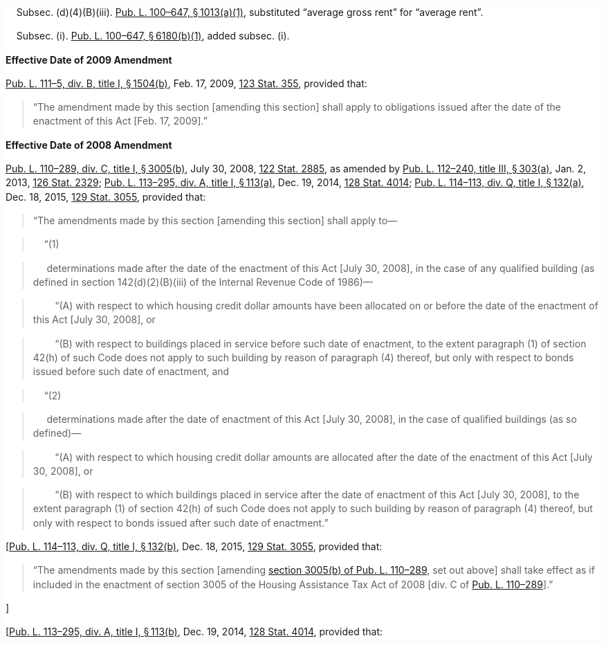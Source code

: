     Subsec. (d)(4)(B)(iii). [Pub. L. 100–647, § 1013(a)(1)][/us/pl/100/647/s1013/a/1], substituted “average gross rent” for “average rent”.

    Subsec. (i). [Pub. L. 100–647, § 6180(b)(1)][/us/pl/100/647/s6180/b/1], added subsec. (i).

 __Effective Date of 2009 Amendment__ 

[Pub. L. 111–5, div. B, title I, § 1504(b)][/us/pl/111/5/s1504/b], Feb. 17, 2009, [123 Stat. 355][/us/stat/123/355], provided that: 

> “The amendment made by this section \[amending this section\] shall apply to obligations issued after the date of the enactment of this Act \[Feb. 17, 2009\].”

 __Effective Date of 2008 Amendment__ 

[Pub. L. 110–289, div. C, title I, § 3005(b)][/us/pl/110/289/s3005/b], July 30, 2008, [122 Stat. 2885][/us/stat/122/2885], as amended by [Pub. L. 112–240, title III, § 303(a)][/us/pl/112/240/s303/a], Jan. 2, 2013, [126 Stat. 2329][/us/stat/126/2329]; [Pub. L. 113–295, div. A, title I, § 113(a)][/us/pl/113/295/s113/a], Dec. 19, 2014, [128 Stat. 4014][/us/stat/128/4014]; [Pub. L. 114–113, div. Q, title I, § 132(a)][/us/pl/114/113/s132/a], Dec. 18, 2015, [129 Stat. 3055][/us/stat/129/3055], provided that: 

> “The amendments made by this section \[amending this section\] shall apply to—

>     “(1)

>      determinations made after the date of the enactment of this Act \[July 30, 2008\], in the case of any qualified building (as defined in section 142(d)(2)(B)(iii) of the Internal Revenue Code of 1986)—

>         “(A) with respect to which housing credit dollar amounts have been allocated on or before the date of the enactment of this Act \[July 30, 2008\], or

>         “(B) with respect to buildings placed in service before such date of enactment, to the extent paragraph (1) of section 42(h) of such Code does not apply to such building by reason of paragraph (4) thereof, but only with respect to bonds issued before such date of enactment, and

>     “(2)

>      determinations made after the date of enactment of this Act \[July 30, 2008\], in the case of qualified buildings (as so defined)—

>         “(A) with respect to which housing credit dollar amounts are allocated after the date of the enactment of this Act \[July 30, 2008\], or

>         “(B) with respect to which buildings placed in service after the date of enactment of this Act \[July 30, 2008\], to the extent paragraph (1) of section 42(h) of such Code does not apply to such building by reason of paragraph (4) thereof, but only with respect to bonds issued after such date of enactment.”

\[[Pub. L. 114–113, div. Q, title I, § 132(b)][/us/pl/114/113/s132/b], Dec. 18, 2015, [129 Stat. 3055][/us/stat/129/3055], provided that: 

> “The amendments made by this section \[amending [section 3005(b) of Pub. L. 110–289][/us/pl/110/289/s3005/b], set out above\] shall take effect as if included in the enactment of section 3005 of the Housing Assistance Tax Act of 2008 \[div. C of [Pub. L. 110–289][/us/pl/110/289]\].”

\]

\[[Pub. L. 113–295, div. A, title I, § 113(b)][/us/pl/113/295/s113/b], Dec. 19, 2014, [128 Stat. 4014][/us/stat/128/4014], provided that: 


[/us/usc/t37/s403]: https://publicdocs.github.io/go/links?ns=uslm&ref=%2Fus%2Fusc%2Ft37%2Fs403
[/us/usc/t20/s8801]: https://publicdocs.github.io/go/links?ns=uslm&ref=%2Fus%2Fusc%2Ft20%2Fs8801
[/us/usc/t42/s9601]: https://publicdocs.github.io/go/links?ns=uslm&ref=%2Fus%2Fusc%2Ft42%2Fs9601
[/us/pl/99/514/s1301/b]: https://publicdocs.github.io/go/links?ns=uslm&ref=%2Fus%2Fpl%2F99%2F514%2Fs1301%2Fb
[/us/stat/100/2606]: https://publicdocs.github.io/go/links?ns=uslm&ref=%2Fus%2Fstat%2F100%2F2606
[/us/pl/100/647/s1013/a/1]: https://publicdocs.github.io/go/links?ns=uslm&ref=%2Fus%2Fpl%2F100%2F647%2Fs1013%2Fa%2F1
[/us/stat/102/3537]: https://publicdocs.github.io/go/links?ns=uslm&ref=%2Fus%2Fstat%2F102%2F3537
[/us/pl/101/239]: https://publicdocs.github.io/go/links?ns=uslm&ref=%2Fus%2Fpl%2F101%2F239
[/us/stat/103/2313]: https://publicdocs.github.io/go/links?ns=uslm&ref=%2Fus%2Fstat%2F103%2F2313
[/us/pl/102/486]: https://publicdocs.github.io/go/links?ns=uslm&ref=%2Fus%2Fpl%2F102%2F486
[/us/stat/106/3025]: https://publicdocs.github.io/go/links?ns=uslm&ref=%2Fus%2Fstat%2F106%2F3025
[/us/pl/104/188]: https://publicdocs.github.io/go/links?ns=uslm&ref=%2Fus%2Fpl%2F104%2F188
[/us/stat/110/1840]: https://publicdocs.github.io/go/links?ns=uslm&ref=%2Fus%2Fstat%2F110%2F1840
[/us/pl/105/206/s6023/5]: https://publicdocs.github.io/go/links?ns=uslm&ref=%2Fus%2Fpl%2F105%2F206%2Fs6023%2F5
[/us/stat/112/825]: https://publicdocs.github.io/go/links?ns=uslm&ref=%2Fus%2Fstat%2F112%2F825
[/us/pl/107/16/s422/a]: https://publicdocs.github.io/go/links?ns=uslm&ref=%2Fus%2Fpl%2F107%2F16%2Fs422%2Fa
[/us/stat/115/65]: https://publicdocs.github.io/go/links?ns=uslm&ref=%2Fus%2Fstat%2F115%2F65
[/us/pl/108/357/s701/a]: https://publicdocs.github.io/go/links?ns=uslm&ref=%2Fus%2Fpl%2F108%2F357%2Fs701%2Fa
[/us/stat/118/1536]: https://publicdocs.github.io/go/links?ns=uslm&ref=%2Fus%2Fstat%2F118%2F1536
[/us/pl/109/59/s11143/a]: https://publicdocs.github.io/go/links?ns=uslm&ref=%2Fus%2Fpl%2F109%2F59%2Fs11143%2Fa
[/us/stat/119/1963]: https://publicdocs.github.io/go/links?ns=uslm&ref=%2Fus%2Fstat%2F119%2F1963
[/us/pl/109/222/s209/b/2]: https://publicdocs.github.io/go/links?ns=uslm&ref=%2Fus%2Fpl%2F109%2F222%2Fs209%2Fb%2F2
[/us/stat/120/352]: https://publicdocs.github.io/go/links?ns=uslm&ref=%2Fus%2Fstat%2F120%2F352
[/us/pl/110/289]: https://publicdocs.github.io/go/links?ns=uslm&ref=%2Fus%2Fpl%2F110%2F289
[/us/stat/122/2885-2888]: https://publicdocs.github.io/go/links?ns=uslm&ref=%2Fus%2Fstat%2F122%2F2885-2888
[/us/pl/110/343/s307/a]: https://publicdocs.github.io/go/links?ns=uslm&ref=%2Fus%2Fpl%2F110%2F343%2Fs307%2Fa
[/us/stat/122/3849]: https://publicdocs.github.io/go/links?ns=uslm&ref=%2Fus%2Fstat%2F122%2F3849
[/us/pl/111/5/s1504/a]: https://publicdocs.github.io/go/links?ns=uslm&ref=%2Fus%2Fpl%2F111%2F5%2Fs1504%2Fa
[/us/stat/123/355]: https://publicdocs.github.io/go/links?ns=uslm&ref=%2Fus%2Fstat%2F123%2F355
[/us/usc/t42/s1437f]: https://publicdocs.github.io/go/links?ns=uslm&ref=%2Fus%2Fusc%2Ft42%2Fs1437f
[/us/pl/102/486]: https://publicdocs.github.io/go/links?ns=uslm&ref=%2Fus%2Fpl%2F102%2F486
[/us/pl/104/188]: https://publicdocs.github.io/go/links?ns=uslm&ref=%2Fus%2Fpl%2F104%2F188
[/us/pl/89/272]: https://publicdocs.github.io/go/links?ns=uslm&ref=%2Fus%2Fpl%2F89%2F272
[/us/stat/79/997]: https://publicdocs.github.io/go/links?ns=uslm&ref=%2Fus%2Fstat%2F79%2F997
[/us/pl/94/580/s2]: https://publicdocs.github.io/go/links?ns=uslm&ref=%2Fus%2Fpl%2F94%2F580%2Fs2
[/us/stat/90/2795]: https://publicdocs.github.io/go/links?ns=uslm&ref=%2Fus%2Fstat%2F90%2F2795
[/us/usc/t42/s6901]: https://publicdocs.github.io/go/links?ns=uslm&ref=%2Fus%2Fusc%2Ft42%2Fs6901
[/us/pl/99/514]: https://publicdocs.github.io/go/links?ns=uslm&ref=%2Fus%2Fpl%2F99%2F514
[/us/pl/89/10/s14101]: https://publicdocs.github.io/go/links?ns=uslm&ref=%2Fus%2Fpl%2F89%2F10%2Fs14101
[/us/usc/t20/s8801]: https://publicdocs.github.io/go/links?ns=uslm&ref=%2Fus%2Fusc%2Ft20%2Fs8801
[/us/pl/107/110/s1011/5/C]: https://publicdocs.github.io/go/links?ns=uslm&ref=%2Fus%2Fpl%2F107%2F110%2Fs1011%2F5%2FC
[/us/stat/115/1986]: https://publicdocs.github.io/go/links?ns=uslm&ref=%2Fus%2Fstat%2F115%2F1986
[/us/pl/107/16]: https://publicdocs.github.io/go/links?ns=uslm&ref=%2Fus%2Fpl%2F107%2F16
[/us/pl/108/357]: https://publicdocs.github.io/go/links?ns=uslm&ref=%2Fus%2Fpl%2F108%2F357
[/us/pl/109/59]: https://publicdocs.github.io/go/links?ns=uslm&ref=%2Fus%2Fpl%2F109%2F59
[/us/act/1954-08-16/ch736]: https://publicdocs.github.io/go/links?ns=uslm&ref=%2Fus%2Fact%2F1954-08-16%2Fch736
[/us/stat/68A/40]: https://publicdocs.github.io/go/links?ns=uslm&ref=%2Fus%2Fstat%2F68A%2F40
[/us/pl/95/30/s101/d/1]: https://publicdocs.github.io/go/links?ns=uslm&ref=%2Fus%2Fpl%2F95%2F30%2Fs101%2Fd%2F1
[/us/stat/91/133]: https://publicdocs.github.io/go/links?ns=uslm&ref=%2Fus%2Fstat%2F91%2F133
[/us/pl/111/5]: https://publicdocs.github.io/go/links?ns=uslm&ref=%2Fus%2Fpl%2F111%2F5
[/us/pl/110/289/s3005/a]: https://publicdocs.github.io/go/links?ns=uslm&ref=%2Fus%2Fpl%2F110%2F289%2Fs3005%2Fa
[/us/pl/110/289/s3008/b]: https://publicdocs.github.io/go/links?ns=uslm&ref=%2Fus%2Fpl%2F110%2F289%2Fs3008%2Fb
[/us/pl/110/289/s3008/c]: https://publicdocs.github.io/go/links?ns=uslm&ref=%2Fus%2Fpl%2F110%2F289%2Fs3008%2Fc
[/us/pl/110/289/s3009/a]: https://publicdocs.github.io/go/links?ns=uslm&ref=%2Fus%2Fpl%2F110%2F289%2Fs3009%2Fa
[/us/pl/110/289/s3010/a]: https://publicdocs.github.io/go/links?ns=uslm&ref=%2Fus%2Fpl%2F110%2F289%2Fs3010%2Fa
[/us/pl/110/289/s3008/a]: https://publicdocs.github.io/go/links?ns=uslm&ref=%2Fus%2Fpl%2F110%2F289%2Fs3008%2Fa
[/us/pl/110/343/s307/a]: https://publicdocs.github.io/go/links?ns=uslm&ref=%2Fus%2Fpl%2F110%2F343%2Fs307%2Fa
[/us/pl/110/343/s307/b]: https://publicdocs.github.io/go/links?ns=uslm&ref=%2Fus%2Fpl%2F110%2F343%2Fs307%2Fb
[/us/pl/109/222]: https://publicdocs.github.io/go/links?ns=uslm&ref=%2Fus%2Fpl%2F109%2F222
[/us/pl/109/59/s11143/a]: https://publicdocs.github.io/go/links?ns=uslm&ref=%2Fus%2Fpl%2F109%2F59%2Fs11143%2Fa
[/us/pl/109/59/s11143/b]: https://publicdocs.github.io/go/links?ns=uslm&ref=%2Fus%2Fpl%2F109%2F59%2Fs11143%2Fb
[/us/pl/108/357/s701/a]: https://publicdocs.github.io/go/links?ns=uslm&ref=%2Fus%2Fpl%2F108%2F357%2Fs701%2Fa
[/us/pl/108/357/s701/b]: https://publicdocs.github.io/go/links?ns=uslm&ref=%2Fus%2Fpl%2F108%2F357%2Fs701%2Fb
[/us/pl/107/16/s422/a]: https://publicdocs.github.io/go/links?ns=uslm&ref=%2Fus%2Fpl%2F107%2F16%2Fs422%2Fa
[/us/pl/107/16/s422/b]: https://publicdocs.github.io/go/links?ns=uslm&ref=%2Fus%2Fpl%2F107%2F16%2Fs422%2Fb
[/us/pl/105/206]: https://publicdocs.github.io/go/links?ns=uslm&ref=%2Fus%2Fpl%2F105%2F206
[/us/pl/104/188/s1704/j/7]: https://publicdocs.github.io/go/links?ns=uslm&ref=%2Fus%2Fpl%2F104%2F188%2Fs1704%2Fj%2F7
[/us/pl/102/486/s1921/b/2]: https://publicdocs.github.io/go/links?ns=uslm&ref=%2Fus%2Fpl%2F102%2F486%2Fs1921%2Fb%2F2
[/us/pl/104/188/s1608/a]: https://publicdocs.github.io/go/links?ns=uslm&ref=%2Fus%2Fpl%2F104%2F188%2Fs1608%2Fa
[/us/pl/102/486/s1921/a]: https://publicdocs.github.io/go/links?ns=uslm&ref=%2Fus%2Fpl%2F102%2F486%2Fs1921%2Fa
[/us/pl/102/486/s1921/b/2]: https://publicdocs.github.io/go/links?ns=uslm&ref=%2Fus%2Fpl%2F102%2F486%2Fs1921%2Fb%2F2
[/us/pl/102/486/s1919/a]: https://publicdocs.github.io/go/links?ns=uslm&ref=%2Fus%2Fpl%2F102%2F486%2Fs1919%2Fa
[/us/pl/102/486/s1921/b/1]: https://publicdocs.github.io/go/links?ns=uslm&ref=%2Fus%2Fpl%2F102%2F486%2Fs1921%2Fb%2F1
[/us/pl/101/239/s7108/e/3]: https://publicdocs.github.io/go/links?ns=uslm&ref=%2Fus%2Fpl%2F101%2F239%2Fs7108%2Fe%2F3
[/us/pl/101/239/s7108/n/1]: https://publicdocs.github.io/go/links?ns=uslm&ref=%2Fus%2Fpl%2F101%2F239%2Fs7108%2Fn%2F1
[/us/pl/101/239/s7816/s/1]: https://publicdocs.github.io/go/links?ns=uslm&ref=%2Fus%2Fpl%2F101%2F239%2Fs7816%2Fs%2F1
[/us/pl/100/647/s6180/a]: https://publicdocs.github.io/go/links?ns=uslm&ref=%2Fus%2Fpl%2F100%2F647%2Fs6180%2Fa
[/us/pl/100/647/s1013/a/39]: https://publicdocs.github.io/go/links?ns=uslm&ref=%2Fus%2Fpl%2F100%2F647%2Fs1013%2Fa%2F39
[/us/pl/100/647/s6180/b/2]: https://publicdocs.github.io/go/links?ns=uslm&ref=%2Fus%2Fpl%2F100%2F647%2Fs6180%2Fb%2F2
[/us/pl/100/647/s1013/a/1]: https://publicdocs.github.io/go/links?ns=uslm&ref=%2Fus%2Fpl%2F100%2F647%2Fs1013%2Fa%2F1
[/us/pl/100/647/s6180/b/1]: https://publicdocs.github.io/go/links?ns=uslm&ref=%2Fus%2Fpl%2F100%2F647%2Fs6180%2Fb%2F1
[/us/pl/111/5/s1504/b]: https://publicdocs.github.io/go/links?ns=uslm&ref=%2Fus%2Fpl%2F111%2F5%2Fs1504%2Fb
[/us/stat/123/355]: https://publicdocs.github.io/go/links?ns=uslm&ref=%2Fus%2Fstat%2F123%2F355
[/us/pl/110/289/s3005/b]: https://publicdocs.github.io/go/links?ns=uslm&ref=%2Fus%2Fpl%2F110%2F289%2Fs3005%2Fb
[/us/stat/122/2885]: https://publicdocs.github.io/go/links?ns=uslm&ref=%2Fus%2Fstat%2F122%2F2885
[/us/pl/112/240/s303/a]: https://publicdocs.github.io/go/links?ns=uslm&ref=%2Fus%2Fpl%2F112%2F240%2Fs303%2Fa
[/us/stat/126/2329]: https://publicdocs.github.io/go/links?ns=uslm&ref=%2Fus%2Fstat%2F126%2F2329
[/us/pl/113/295/s113/a]: https://publicdocs.github.io/go/links?ns=uslm&ref=%2Fus%2Fpl%2F113%2F295%2Fs113%2Fa
[/us/stat/128/4014]: https://publicdocs.github.io/go/links?ns=uslm&ref=%2Fus%2Fstat%2F128%2F4014
[/us/pl/114/113/s132/a]: https://publicdocs.github.io/go/links?ns=uslm&ref=%2Fus%2Fpl%2F114%2F113%2Fs132%2Fa
[/us/stat/129/3055]: https://publicdocs.github.io/go/links?ns=uslm&ref=%2Fus%2Fstat%2F129%2F3055
[/us/pl/114/113/s132/b]: https://publicdocs.github.io/go/links?ns=uslm&ref=%2Fus%2Fpl%2F114%2F113%2Fs132%2Fb
[/us/stat/129/3055]: https://publicdocs.github.io/go/links?ns=uslm&ref=%2Fus%2Fstat%2F129%2F3055
[/us/pl/110/289/s3005/b]: https://publicdocs.github.io/go/links?ns=uslm&ref=%2Fus%2Fpl%2F110%2F289%2Fs3005%2Fb
[/us/pl/110/289]: https://publicdocs.github.io/go/links?ns=uslm&ref=%2Fus%2Fpl%2F110%2F289
[/us/pl/113/295/s113/b]: https://publicdocs.github.io/go/links?ns=uslm&ref=%2Fus%2Fpl%2F113%2F295%2Fs113%2Fb
[/us/stat/128/4014]: https://publicdocs.github.io/go/links?ns=uslm&ref=%2Fus%2Fstat%2F128%2F4014
[/us/pl/110/289/s3005/b]: https://publicdocs.github.io/go/links?ns=uslm&ref=%2Fus%2Fpl%2F110%2F289%2Fs3005%2Fb
[/us/pl/110/289]: https://publicdocs.github.io/go/links?ns=uslm&ref=%2Fus%2Fpl%2F110%2F289
[/us/pl/112/240/s303/b]: https://publicdocs.github.io/go/links?ns=uslm&ref=%2Fus%2Fpl%2F112%2F240%2Fs303%2Fb
[/us/stat/126/2329]: https://publicdocs.github.io/go/links?ns=uslm&ref=%2Fus%2Fstat%2F126%2F2329
[/us/pl/110/289/s3005/b]: https://publicdocs.github.io/go/links?ns=uslm&ref=%2Fus%2Fpl%2F110%2F289%2Fs3005%2Fb
[/us/pl/110/289]: https://publicdocs.github.io/go/links?ns=uslm&ref=%2Fus%2Fpl%2F110%2F289
[/us/pl/110/289/s3008/d]: https://publicdocs.github.io/go/links?ns=uslm&ref=%2Fus%2Fpl%2F110%2F289%2Fs3008%2Fd
[/us/stat/122/2887]: https://publicdocs.github.io/go/links?ns=uslm&ref=%2Fus%2Fstat%2F122%2F2887
[/us/pl/110/289/s3009/b]: https://publicdocs.github.io/go/links?ns=uslm&ref=%2Fus%2Fpl%2F110%2F289%2Fs3009%2Fb
[/us/stat/122/2888]: https://publicdocs.github.io/go/links?ns=uslm&ref=%2Fus%2Fstat%2F122%2F2888
[/us/pl/110/289/s3010/b]: https://publicdocs.github.io/go/links?ns=uslm&ref=%2Fus%2Fpl%2F110%2F289%2Fs3010%2Fb
[/us/stat/122/2888]: https://publicdocs.github.io/go/links?ns=uslm&ref=%2Fus%2Fstat%2F122%2F2888
[/us/pl/109/222/s209/c]: https://publicdocs.github.io/go/links?ns=uslm&ref=%2Fus%2Fpl%2F109%2F222%2Fs209%2Fc
[/us/stat/120/352]: https://publicdocs.github.io/go/links?ns=uslm&ref=%2Fus%2Fstat%2F120%2F352
[/us/usc/t26/s7872]: https://publicdocs.github.io/go/links?ns=uslm&ref=%2Fus%2Fusc%2Ft26%2Fs7872
[/us/pl/109/59/s11143/d]: https://publicdocs.github.io/go/links?ns=uslm&ref=%2Fus%2Fpl%2F109%2F59%2Fs11143%2Fd
[/us/stat/119/1965]: https://publicdocs.github.io/go/links?ns=uslm&ref=%2Fus%2Fstat%2F119%2F1965
[/us/usc/t26/s146]: https://publicdocs.github.io/go/links?ns=uslm&ref=%2Fus%2Fusc%2Ft26%2Fs146
[/us/pl/108/357/s701/e]: https://publicdocs.github.io/go/links?ns=uslm&ref=%2Fus%2Fpl%2F108%2F357%2Fs701%2Fe
[/us/stat/118/1540]: https://publicdocs.github.io/go/links?ns=uslm&ref=%2Fus%2Fstat%2F118%2F1540
[/us/usc/t26/s146]: https://publicdocs.github.io/go/links?ns=uslm&ref=%2Fus%2Fusc%2Ft26%2Fs146
[/us/pl/107/16/s422/f]: https://publicdocs.github.io/go/links?ns=uslm&ref=%2Fus%2Fpl%2F107%2F16%2Fs422%2Ff
[/us/stat/115/66]: https://publicdocs.github.io/go/links?ns=uslm&ref=%2Fus%2Fstat%2F115%2F66
[/us/pl/102/486/s1919/b]: https://publicdocs.github.io/go/links?ns=uslm&ref=%2Fus%2Fpl%2F102%2F486%2Fs1919%2Fb
[/us/stat/106/3026]: https://publicdocs.github.io/go/links?ns=uslm&ref=%2Fus%2Fstat%2F106%2F3026
[/us/pl/102/486/s1921/c]: https://publicdocs.github.io/go/links?ns=uslm&ref=%2Fus%2Fpl%2F102%2F486%2Fs1921%2Fc
[/us/stat/106/3028]: https://publicdocs.github.io/go/links?ns=uslm&ref=%2Fus%2Fstat%2F106%2F3028
[/us/usc/t26/s146]: https://publicdocs.github.io/go/links?ns=uslm&ref=%2Fus%2Fusc%2Ft26%2Fs146
[/us/pl/101/239]: https://publicdocs.github.io/go/links?ns=uslm&ref=%2Fus%2Fpl%2F101%2F239
[/us/usc/t26/s42]: https://publicdocs.github.io/go/links?ns=uslm&ref=%2Fus%2Fusc%2Ft26%2Fs42
[/us/pl/101/239/s7108/r]: https://publicdocs.github.io/go/links?ns=uslm&ref=%2Fus%2Fpl%2F101%2F239%2Fs7108%2Fr
[/us/usc/t26/s42]: https://publicdocs.github.io/go/links?ns=uslm&ref=%2Fus%2Fusc%2Ft26%2Fs42
[/us/pl/101/239/s7816/s]: https://publicdocs.github.io/go/links?ns=uslm&ref=%2Fus%2Fpl%2F101%2F239%2Fs7816%2Fs
[/us/pl/100/647]: https://publicdocs.github.io/go/links?ns=uslm&ref=%2Fus%2Fpl%2F100%2F647
[/us/pl/101/239/s7817]: https://publicdocs.github.io/go/links?ns=uslm&ref=%2Fus%2Fpl%2F101%2F239%2Fs7817
[/us/usc/t26/s1]: https://publicdocs.github.io/go/links?ns=uslm&ref=%2Fus%2Fusc%2Ft26%2Fs1
[/us/pl/100/647]: https://publicdocs.github.io/go/links?ns=uslm&ref=%2Fus%2Fpl%2F100%2F647
[/us/pl/99/514]: https://publicdocs.github.io/go/links?ns=uslm&ref=%2Fus%2Fpl%2F99%2F514
[/us/pl/100/647/s1019/a]: https://publicdocs.github.io/go/links?ns=uslm&ref=%2Fus%2Fpl%2F100%2F647%2Fs1019%2Fa
[/us/usc/t26/s1]: https://publicdocs.github.io/go/links?ns=uslm&ref=%2Fus%2Fusc%2Ft26%2Fs1
[/us/pl/100/647/s6180/c]: https://publicdocs.github.io/go/links?ns=uslm&ref=%2Fus%2Fpl%2F100%2F647%2Fs6180%2Fc
[/us/stat/102/3728]: https://publicdocs.github.io/go/links?ns=uslm&ref=%2Fus%2Fstat%2F102%2F3728
[/us/pl/108/357/s701/d]: https://publicdocs.github.io/go/links?ns=uslm&ref=%2Fus%2Fpl%2F108%2F357%2Fs701%2Fd
[/us/stat/118/1539]: https://publicdocs.github.io/go/links?ns=uslm&ref=%2Fus%2Fstat%2F118%2F1539
[/us/pl/110/343/s307/c]: https://publicdocs.github.io/go/links?ns=uslm&ref=%2Fus%2Fpl%2F110%2F343%2Fs307%2Fc
[/us/stat/122/3849]: https://publicdocs.github.io/go/links?ns=uslm&ref=%2Fus%2Fstat%2F122%2F3849
[/us/pl/104/188/s1608/b]: https://publicdocs.github.io/go/links?ns=uslm&ref=%2Fus%2Fpl%2F104%2F188%2Fs1608%2Fb
[/us/stat/110/1841]: https://publicdocs.github.io/go/links?ns=uslm&ref=%2Fus%2Fstat%2F110%2F1841
[/us/pl/104/188/s1804]: https://publicdocs.github.io/go/links?ns=uslm&ref=%2Fus%2Fpl%2F104%2F188%2Fs1804
[/us/stat/110/1893]: https://publicdocs.github.io/go/links?ns=uslm&ref=%2Fus%2Fstat%2F110%2F1893